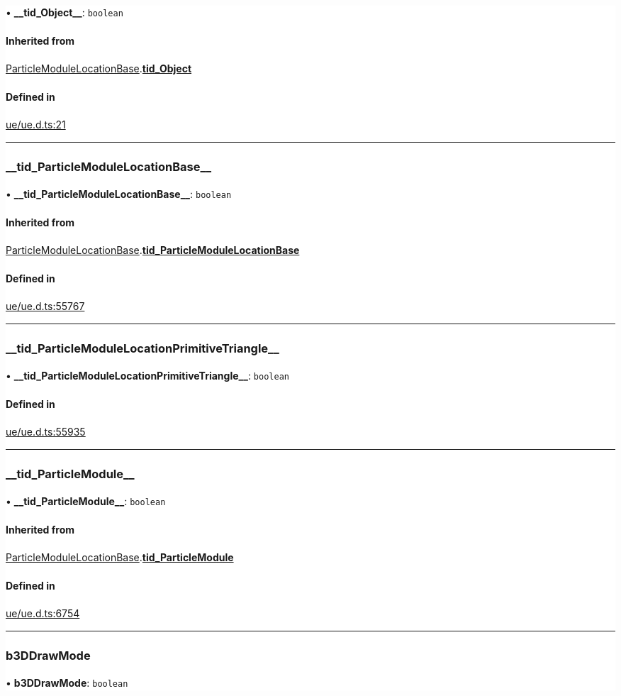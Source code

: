 • **\_\_tid\_Object\_\_**: `boolean`

#### Inherited from

[ParticleModuleLocationBase](ue_ue.ParticleModuleLocationBase.md).[__tid_Object__](ue_ue.ParticleModuleLocationBase.md#__tid_object__)

#### Defined in

[ue/ue.d.ts:21](https://github.com/YugMetaverse/yug_typings/blob/b7d9b19/ue/ue.d.ts#L21)

___

### \_\_tid\_ParticleModuleLocationBase\_\_

• **\_\_tid\_ParticleModuleLocationBase\_\_**: `boolean`

#### Inherited from

[ParticleModuleLocationBase](ue_ue.ParticleModuleLocationBase.md).[__tid_ParticleModuleLocationBase__](ue_ue.ParticleModuleLocationBase.md#__tid_particlemodulelocationbase__)

#### Defined in

[ue/ue.d.ts:55767](https://github.com/YugMetaverse/yug_typings/blob/b7d9b19/ue/ue.d.ts#L55767)

___

### \_\_tid\_ParticleModuleLocationPrimitiveTriangle\_\_

• **\_\_tid\_ParticleModuleLocationPrimitiveTriangle\_\_**: `boolean`

#### Defined in

[ue/ue.d.ts:55935](https://github.com/YugMetaverse/yug_typings/blob/b7d9b19/ue/ue.d.ts#L55935)

___

### \_\_tid\_ParticleModule\_\_

• **\_\_tid\_ParticleModule\_\_**: `boolean`

#### Inherited from

[ParticleModuleLocationBase](ue_ue.ParticleModuleLocationBase.md).[__tid_ParticleModule__](ue_ue.ParticleModuleLocationBase.md#__tid_particlemodule__)

#### Defined in

[ue/ue.d.ts:6754](https://github.com/YugMetaverse/yug_typings/blob/b7d9b19/ue/ue.d.ts#L6754)

___

### b3DDrawMode

• **b3DDrawMode**: `boolean`
